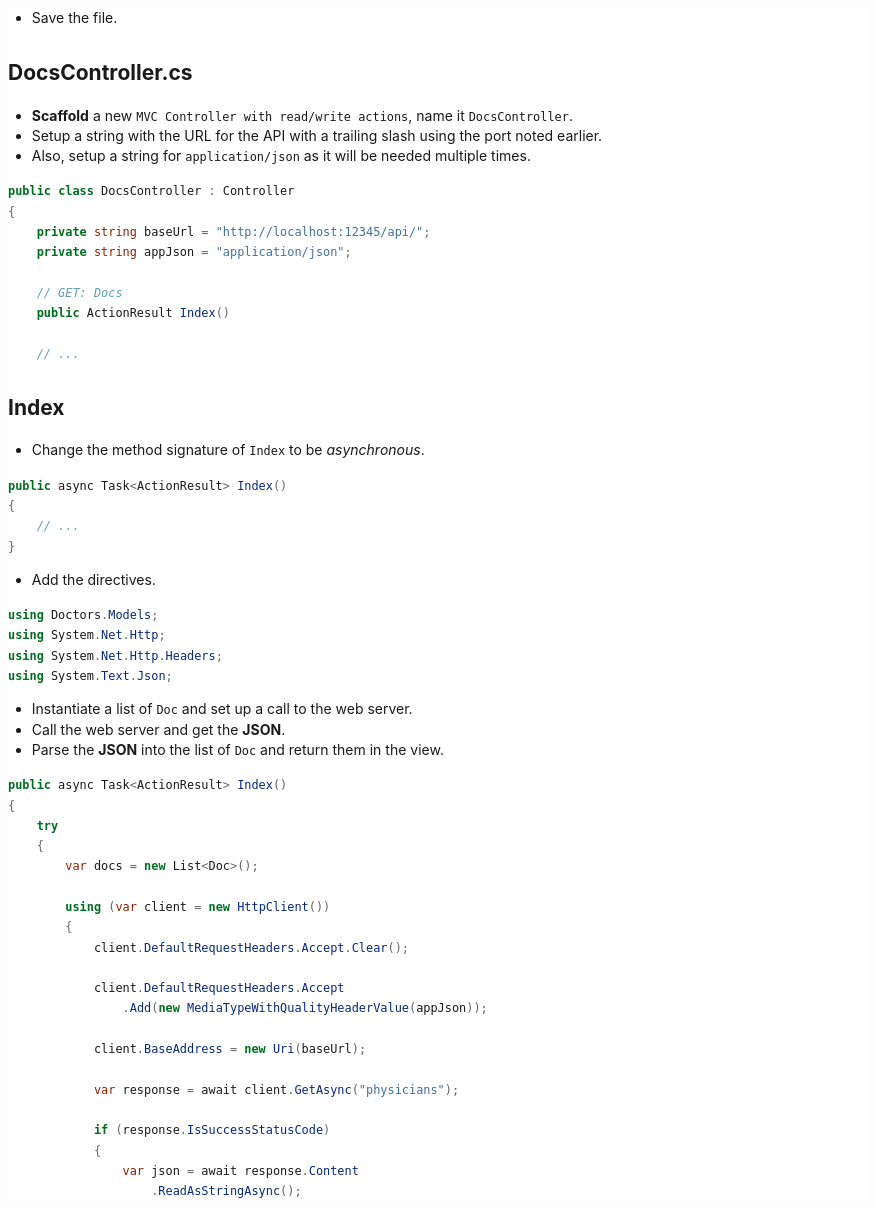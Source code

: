 - Save the file.

## DocsController.cs

- __Scaffold__ a new `MVC Controller with read/write actions`, name it `DocsController`.
- Setup a string with the URL for the API with a trailing slash using the port noted earlier.
- Also, setup a string for `application/json` as it will be needed multiple times.

```cs
public class DocsController : Controller
{
    private string baseUrl = "http://localhost:12345/api/";
    private string appJson = "application/json";

    // GET: Docs
    public ActionResult Index()

    // ...
```

## Index

- Change the method signature of `Index` to be _asynchronous_.

```cs
public async Task<ActionResult> Index()
{
    // ...
}
```

- Add the directives.

```cs
using Doctors.Models;
using System.Net.Http;
using System.Net.Http.Headers;
using System.Text.Json;
```

- Instantiate a list of `Doc` and set up a call to the web server.
- Call the web server and get the __JSON__.
- Parse the __JSON__ into the list of `Doc` and return them in the view.

```cs
public async Task<ActionResult> Index()
{
    try
    {
        var docs = new List<Doc>();

        using (var client = new HttpClient())
        {
            client.DefaultRequestHeaders.Accept.Clear();

            client.DefaultRequestHeaders.Accept
                .Add(new MediaTypeWithQualityHeaderValue(appJson));

            client.BaseAddress = new Uri(baseUrl);

            var response = await client.GetAsync("physicians");

            if (response.IsSuccessStatusCode)
            {
                var json = await response.Content
                    .ReadAsStringAsync();

```